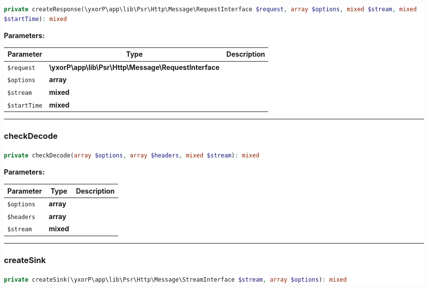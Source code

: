 
```php
private createResponse(\yxorP\app\lib\Psr\Http\Message\RequestInterface $request, array $options, mixed $stream, mixed $startTime): mixed
```








**Parameters:**

| Parameter | Type | Description |
|-----------|------|-------------|
| `$request` | **\yxorP\app\lib\Psr\Http\Message\RequestInterface** |  |
| `$options` | **array** |  |
| `$stream` | **mixed** |  |
| `$startTime` | **mixed** |  |




***

### checkDecode



```php
private checkDecode(array $options, array $headers, mixed $stream): mixed
```








**Parameters:**

| Parameter | Type | Description |
|-----------|------|-------------|
| `$options` | **array** |  |
| `$headers` | **array** |  |
| `$stream` | **mixed** |  |




***

### createSink



```php
private createSink(\yxorP\app\lib\Psr\Http\Message\StreamInterface $stream, array $options): mixed
```
